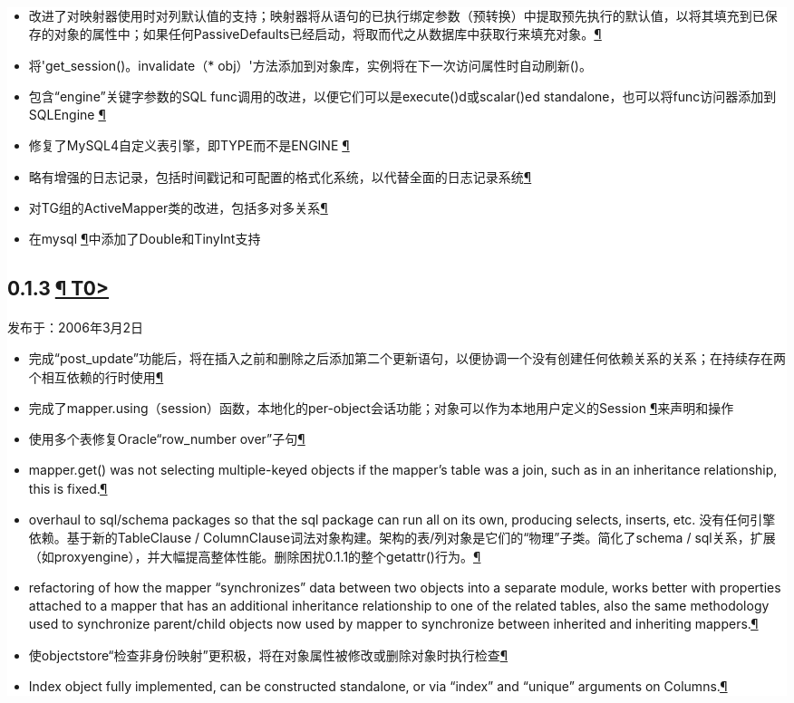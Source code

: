 -   改进了对映射器使用时对列默认值的支持；映射器将从语句的已执行绑定参数（预转换）中提取预先执行的默认值，以将其填充到已保存的对象的属性中；如果任何PassiveDefaults已经启动，将取而代之从数据库中获取行来填充对象。[¶](#change-30d3737ba988bebaa33f655c7900bb01)

-   将'get\_session()。invalidate（\*
    obj）'方法添加到对象库，实例将在下一次访问属性时自动刷新()。[](#change-917a341fe1d89d4b1fff4f7559a2a0f3)

-   包含“engine”关键字参数的SQL
    func调用的改进，以便它们可以是execute()d或scalar()ed
    standalone，也可以将func访问器添加到SQLEngine
    [¶](#change-ef790669fa10bf7baaa122ee21865a04)

-   修复了MySQL4自定义表引擎，即TYPE而不是ENGINE
    [¶](#change-6516c2f2245e5e1b90117cd2b3a9a482)

-   略有增强的日志记录，包括时间戳记和可配置的格式化系统，以代替全面的日志记录系统[¶](#change-b6ed1a0198df68545ae484c874554bf5)

-   对TG组的ActiveMapper类的改进，包括多对多关系[¶](#change-5937e5795d6d62109125d68a9a2bca0d)

-   在mysql
    [¶](#change-5d7bdbcddc8bf662974b56f494fe2cc8)中添加了Double和TinyInt支持

0.1.3 [¶ T0\>](#change-0.1.3 "Permalink to this headline")
----------------------------------------------------------

发布于：2006年3月2日

-   完成“post\_update”功能后，将在插入之前和删除之后添加第二个更新语句，以便协调一个没有创建任何依赖关系的关系；在持续存在两个相互依赖的行时使用[¶](#change-1f5f4367f904484de584c3bb891e66da)

-   完成了mapper.using（session）函数，本地化的per-object会话功能；对象可以作为本地用户定义的Session
    [¶](#change-0e1e1316e6f3a827735afefe31aac485)来声明和操作

-   使用多个表修复Oracle“row\_number
    over”子句[¶](#change-766fa5aa35e254d9b460f774da134307)

-   mapper.get() was not selecting multiple-keyed objects if the
    mapper’s table was a join, such as in an inheritance relationship,
    this is fixed.[¶](#change-5a1a16a4b71e3d136d92292a14c57cfd)

-   overhaul to sql/schema packages so that the sql package can run all
    on its own, producing selects, inserts, etc.
    没有任何引擎依赖。基于新的TableClause /
    ColumnClause词法对象构建。架构的表/列对象是它们的“物理”子类。简化了schema
    /
    sql关系，扩展（如proxyengine），并大幅提高整体性能。删除困扰0.1.1的整个getattr()行为。[¶](#change-0017cfe2ab4cc37d9c78c82014884f4c)

-   refactoring of how the mapper “synchronizes” data between two
    objects into a separate module, works better with properties
    attached to a mapper that has an additional inheritance relationship
    to one of the related tables, also the same methodology used to
    synchronize parent/child objects now used by mapper to synchronize
    between inherited and inheriting
    mappers.[¶](#change-77a4af6cff5ccb1dc76b81e3a2d1a1f8)

-   使objectstore“检查非身份映射”更积极，将在对象属性被修改或删除对象时执行检查[¶](#change-25a1b5bf971aeb34c95a82f6515686a1)

-   Index object fully implemented, can be constructed standalone, or
    via “index” and “unique” arguments on
    Columns.[¶](#change-e0e0f804057928ca3c17339825043f53)
